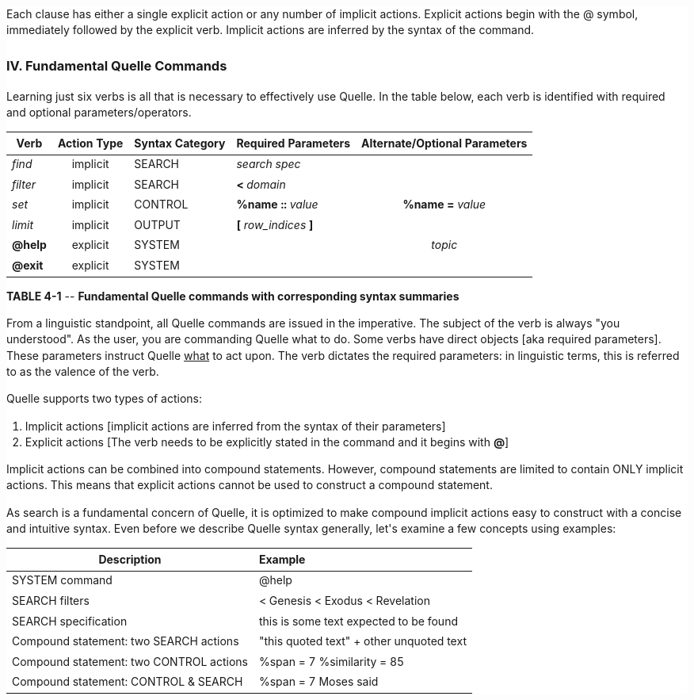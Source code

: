 Each clause has either a single explicit action or any number of implicit actions.  Explicit actions begin with the @ symbol, immediately followed by the explicit verb.  Implicit actions are inferred by the syntax of the command.

### IV. Fundamental Quelle Commands

Learning just six verbs is all that is necessary to effectively use Quelle. In the table below, each verb is identified with required and optional parameters/operators.

| Verb      | Action Type | Syntax Category | Required Parameters       | Alternate/Optional Parameters |
| --------- | :---------: | :-------------- | ------------------------- | :---------------------------: |
| *find*    |  implicit   | SEARCH          | *search spec*             |                               |
| *filter*  |  implicit   | SEARCH          | **<** *domain*            |                               |
| *set*     |  implicit   | CONTROL         | **%name** **::** *value*  |    **%name** **=** *value*    |
| *limit*   |  implicit   | OUTPUT          | **[** *row_indices* **]** |                               |
| **@help** |  explicit   | SYSTEM          |                           |            *topic*            |
| **@exit** |  explicit   | SYSTEM          |                           |                               |

**TABLE 4-1** -- **Fundamental Quelle commands with corresponding syntax summaries**

From a linguistic standpoint, all Quelle commands are issued in the imperative. The subject of the verb is always "you understood". As the user, you are commanding Quelle what to do. Some verbs have direct objects [aka required parameters]. These parameters instruct Quelle <u>what</u> to act upon. The verb dictates the required parameters: in linguistic terms, this is referred to as the valence of the verb.

Quelle supports two types of actions:

1. Implicit actions [implicit actions are inferred from the syntax of their parameters]
2. Explicit actions [The verb needs to be explicitly stated in the command and it begins with **@**]

Implicit actions can be combined into compound statements.  However, compound statements are limited to contain ONLY implicit actions. This means that explicit actions cannot be used to construct a compound statement.

As search is a fundamental concern of Quelle, it is optimized to make compound implicit actions easy to construct with a concise and intuitive syntax. Even before we describe Quelle syntax generally, let's examine a few concepts using examples:

| Description                             | Example                                  |
| --------------------------------------- | :--------------------------------------- |
| SYSTEM command                          | @help                                    |
| SEARCH filters                          | < Genesis < Exodus < Revelation          |
| SEARCH specification                    | this is some text expected to be found   |
| Compound statement: two SEARCH actions  | "this quoted text" + other unquoted text |
| Compound statement: two CONTROL actions | %span = 7 %similarity = 85               |
| Compound statement: CONTROL & SEARCH    | %span = 7 Moses said                     |
